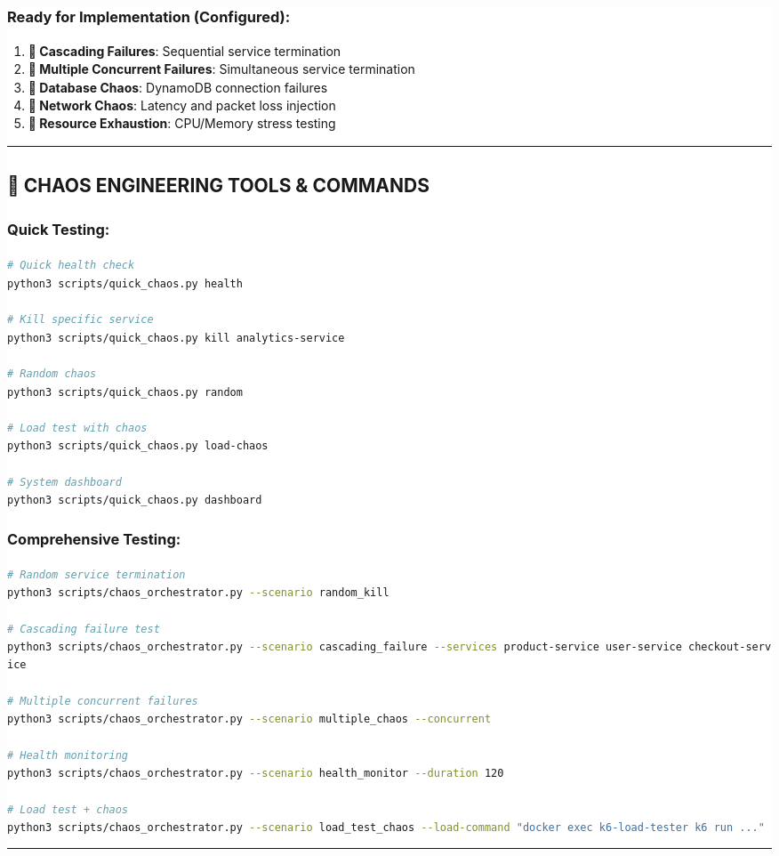 ### Ready for Implementation (Configured):
1. **🔄 Cascading Failures**: Sequential service termination
2. **🔄 Multiple Concurrent Failures**: Simultaneous service termination
3. **🔄 Database Chaos**: DynamoDB connection failures
4. **🔄 Network Chaos**: Latency and packet loss injection
5. **🔄 Resource Exhaustion**: CPU/Memory stress testing

---

## 🎯 CHAOS ENGINEERING TOOLS & COMMANDS

### Quick Testing:
```bash
# Quick health check
python3 scripts/quick_chaos.py health

# Kill specific service
python3 scripts/quick_chaos.py kill analytics-service

# Random chaos
python3 scripts/quick_chaos.py random

# Load test with chaos
python3 scripts/quick_chaos.py load-chaos

# System dashboard
python3 scripts/quick_chaos.py dashboard
```

### Comprehensive Testing:
```bash
# Random service termination
python3 scripts/chaos_orchestrator.py --scenario random_kill

# Cascading failure test
python3 scripts/chaos_orchestrator.py --scenario cascading_failure --services product-service user-service checkout-service

# Multiple concurrent failures
python3 scripts/chaos_orchestrator.py --scenario multiple_chaos --concurrent

# Health monitoring
python3 scripts/chaos_orchestrator.py --scenario health_monitor --duration 120

# Load test + chaos
python3 scripts/chaos_orchestrator.py --scenario load_test_chaos --load-command "docker exec k6-load-tester k6 run ..."
```

---
